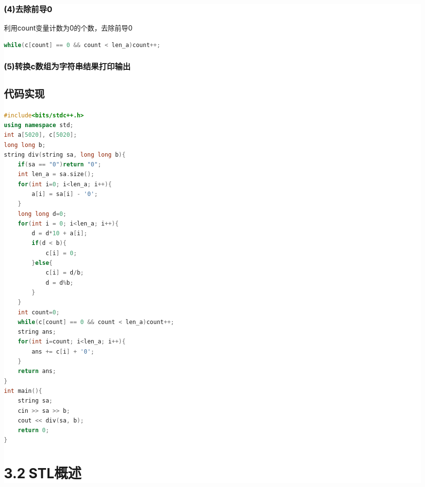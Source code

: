 ### (4)去除前导0

利用count变量计数为0的个数，去除前导0

```c++
while(c[count] == 0 && count < len_a)count++;
```

### (5)转换c数组为字符串结果打印输出

## 代码实现

```c++
#include<bits/stdc++.h>
using namespace std;
int a[5020], c[5020];
long long b;
string div(string sa, long long b){
    if(sa == "0")return "0";
    int len_a = sa.size();
    for(int i=0; i<len_a; i++){
        a[i] = sa[i] - '0';
    }
    long long d=0;
    for(int i = 0; i<len_a; i++){
        d = d*10 + a[i];
        if(d < b){
            c[i] = 0;
        }else{
            c[i] = d/b;
            d = d%b;
        }
    }
    int count=0;
    while(c[count] == 0 && count < len_a)count++;
    string ans;
    for(int i=count; i<len_a; i++){
        ans += c[i] + '0';
    }
    return ans;
}
int main(){
    string sa;
    cin >> sa >> b;
    cout << div(sa, b);
    return 0;
}
```

# 3.2 STL概述
